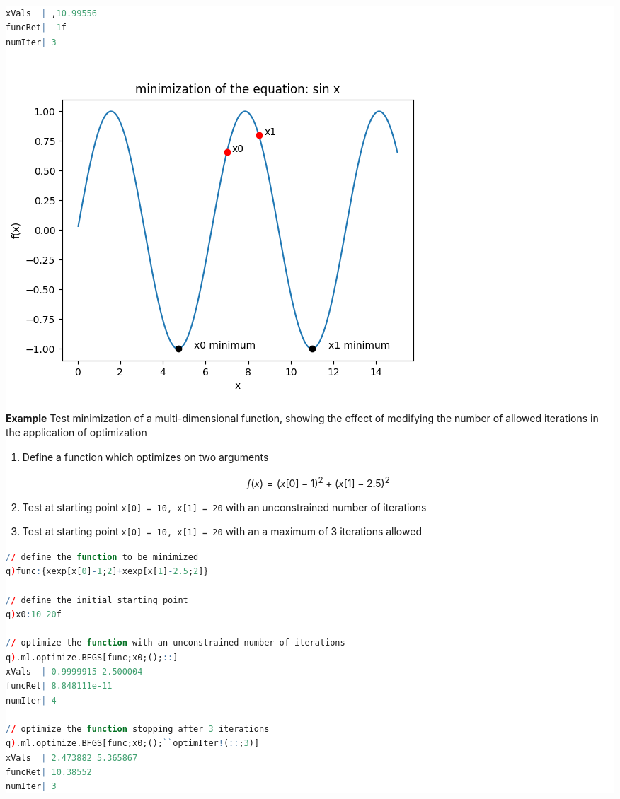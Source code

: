```q
xVals  | ,10.99556
funcRet| -1f
numIter| 3
```

![example2](img/example2_BFGS.png)

**Example**
Test minimization of a multi-dimensional function, showing the effect of modifying the number of allowed iterations in the application of optimization

1. Define a function which optimizes on two arguments

	$$f(x) = (x[0]-1)^2 + (x[1]-2.5)^2$$

2. Test at starting point `x[0] = 10, x[1] = 20` with an unconstrained number of iterations
3. Test at starting point `x[0] = 10, x[1] = 20` with an a maximum of 3 iterations allowed 

```q
// define the function to be minimized
q)func:{xexp[x[0]-1;2]+xexp[x[1]-2.5;2]}

// define the initial starting point
q)x0:10 20f

// optimize the function with an unconstrained number of iterations
q).ml.optimize.BFGS[func;x0;();::]
xVals  | 0.9999915 2.500004
funcRet| 8.848111e-11
numIter| 4

// optimize the function stopping after 3 iterations
q).ml.optimize.BFGS[func;x0;();``optimIter!(::;3)]
xVals  | 2.473882 5.365867
funcRet| 10.38552
numIter| 3
```
